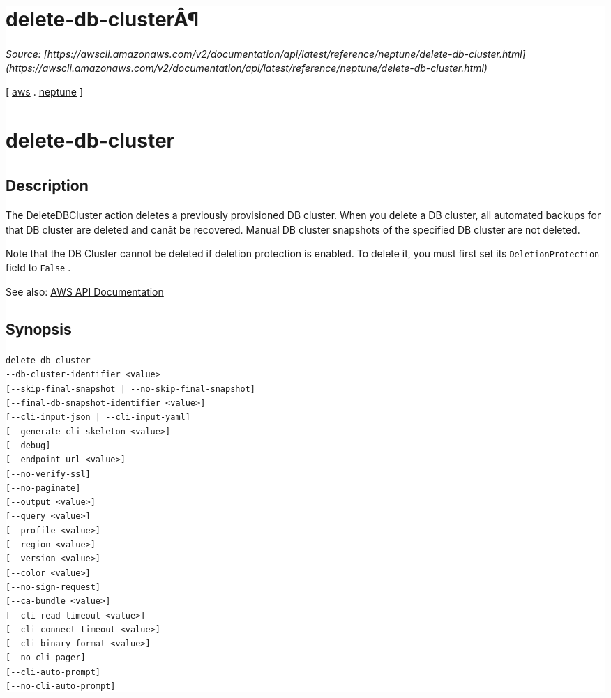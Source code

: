 # delete-db-clusterÂ¶

*Source: [https://awscli.amazonaws.com/v2/documentation/api/latest/reference/neptune/delete-db-cluster.html](https://awscli.amazonaws.com/v2/documentation/api/latest/reference/neptune/delete-db-cluster.html)*

[ [aws](https://awscli.amazonaws.com/v2/documentation/api/latest/reference/index.html#cli-aws) . [neptune](https://awscli.amazonaws.com/v2/documentation/api/latest/reference/neptune/index.html#cli-aws-neptune) ]

# delete-db-cluster

## Description

The DeleteDBCluster action deletes a previously provisioned DB cluster. When you delete a DB cluster, all automated backups for that DB cluster are deleted and canât be recovered. Manual DB cluster snapshots of the specified DB cluster are not deleted.

Note that the DB Cluster cannot be deleted if deletion protection is enabled. To delete it, you must first set its `DeletionProtection` field to `False` .

See also: [AWS API Documentation](https://docs.aws.amazon.com/goto/WebAPI/neptune-2014-10-31/DeleteDBCluster)

## Synopsis

```
delete-db-cluster
--db-cluster-identifier <value>
[--skip-final-snapshot | --no-skip-final-snapshot]
[--final-db-snapshot-identifier <value>]
[--cli-input-json | --cli-input-yaml]
[--generate-cli-skeleton <value>]
[--debug]
[--endpoint-url <value>]
[--no-verify-ssl]
[--no-paginate]
[--output <value>]
[--query <value>]
[--profile <value>]
[--region <value>]
[--version <value>]
[--color <value>]
[--no-sign-request]
[--ca-bundle <value>]
[--cli-read-timeout <value>]
[--cli-connect-timeout <value>]
[--cli-binary-format <value>]
[--no-cli-pager]
[--cli-auto-prompt]
[--no-cli-auto-prompt]
```
